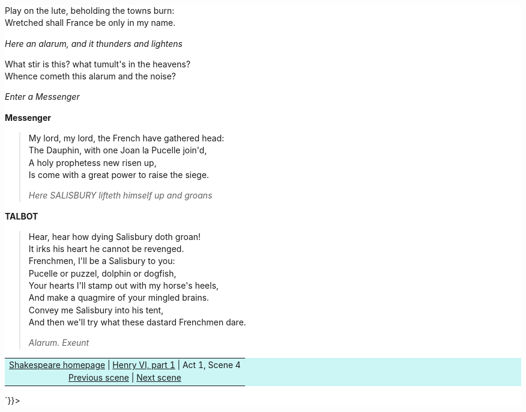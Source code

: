 <A NAME=96>Play on the lute, beholding the towns burn:</A><br>
<A NAME=97>Wretched shall France be only in my name.</A><br>
<p><i>Here an alarum, and it thunders and lightens</i></p>
<A NAME=98>What stir is this? what tumult's in the heavens?</A><br>
<A NAME=99>Whence cometh this alarum and the noise?</A><br>
<p><i>Enter a Messenger</i></p>
</blockquote>

<A NAME=speech14><b>Messenger</b></a>
<blockquote>
<A NAME=100>My lord, my lord, the French have gathered head:</A><br>
<A NAME=101>The Dauphin, with one Joan la Pucelle join'd,</A><br>
<A NAME=102>A holy prophetess new risen up,</A><br>
<A NAME=103>Is come with a great power to raise the siege.</A><br>
<p><i>Here SALISBURY lifteth himself up and groans</i></p>
</blockquote>

<A NAME=speech15><b>TALBOT</b></a>
<blockquote>
<A NAME=104>Hear, hear how dying Salisbury doth groan!</A><br>
<A NAME=105>It irks his heart he cannot be revenged.</A><br>
<A NAME=106>Frenchmen, I'll be a Salisbury to you:</A><br>
<A NAME=107>Pucelle or puzzel, dolphin or dogfish,</A><br>
<A NAME=108>Your hearts I'll stamp out with my horse's heels,</A><br>
<A NAME=109>And make a quagmire of your mingled brains.</A><br>
<A NAME=110>Convey me Salisbury into his tent,</A><br>
<A NAME=111>And then we'll try what these dastard Frenchmen dare.</A><br>
<p><i>Alarum. Exeunt</i></p>
</blockquote>
<table width="100%" bgcolor="#CCF6F6">
<tr><td class="nav" align="center">
      <a href="/Shakespeare">Shakespeare homepage</A> 
    | <A href="/Shakespeare/1henryvi/">Henry VI, part 1</A> 
    | Act 1, Scene 4
   <br>
      <a href="1henryvi.1.3.html">Previous scene</A>
    | <a href="1henryvi.1.5.html">Next scene</A>
</table>

</body>
</html>


</div>`}}></div>